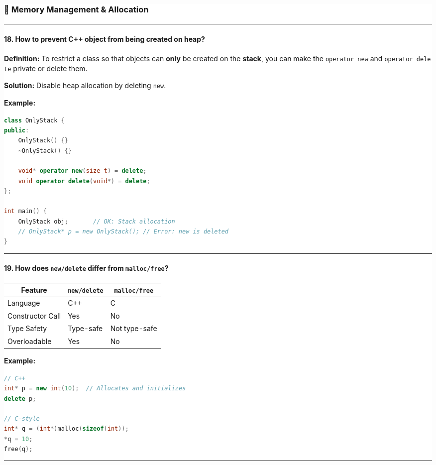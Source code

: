 
### 🔹 **Memory Management & Allocation**

---

#### **18. How to prevent C++ object from being created on heap?**

**Definition:**
To restrict a class so that objects can **only** be created on the **stack**, you can make the `operator new` and `operator delete` private or delete them.

**Solution:** Disable heap allocation by deleting `new`.

**Example:**

```cpp
class OnlyStack {
public:
    OnlyStack() {}
    ~OnlyStack() {}

    void* operator new(size_t) = delete;
    void operator delete(void*) = delete;
};

int main() {
    OnlyStack obj;       // OK: Stack allocation
    // OnlyStack* p = new OnlyStack(); // Error: new is deleted
}
```

---

#### **19. How does `new/delete` differ from `malloc/free`?**

| Feature          | `new/delete` | `malloc/free` |
| ---------------- | ------------ | ------------- |
| Language         | C++          | C             |
| Constructor Call | Yes          | No            |
| Type Safety      | Type-safe    | Not type-safe |
| Overloadable     | Yes          | No            |

**Example:**

```cpp
// C++
int* p = new int(10);  // Allocates and initializes
delete p;

// C-style
int* q = (int*)malloc(sizeof(int));
*q = 10;
free(q);
```

---